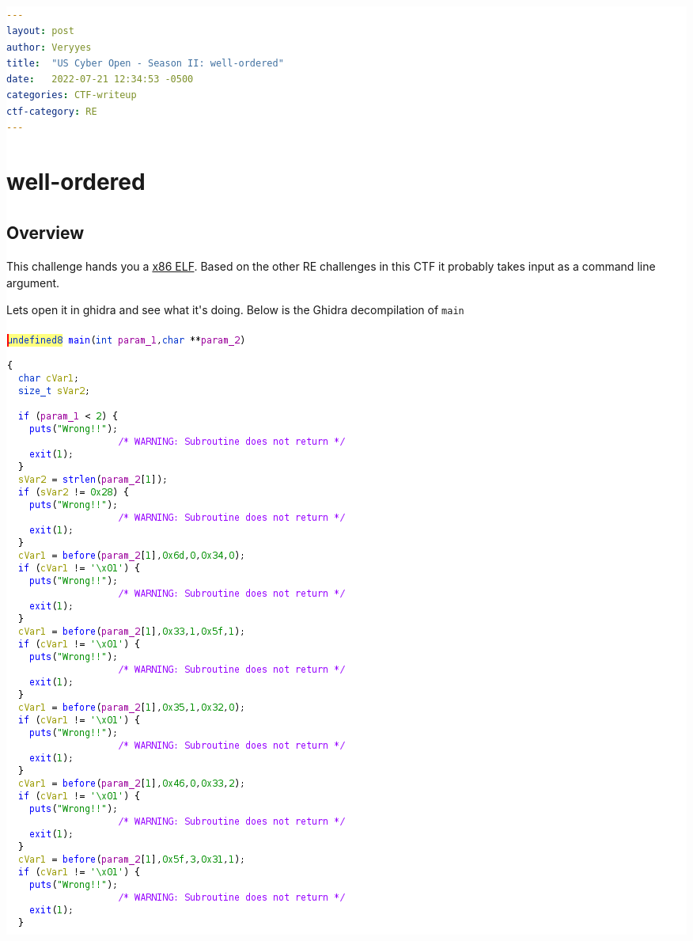 ```yaml
---
layout: post
author: Veryyes
title:  "US Cyber Open - Season II: well-ordered"
date:   2022-07-21 12:34:53 -0500
categories: CTF-writeup
ctf-category: RE
---
```

# well-ordered

## Overview
This challenge hands you a [x86 ELF](/assets/uscg-2022/well-ordered/well-ordered). Based on the other RE challenges in this CTF it probably takes input as a command line argument. 

Lets open it in ghidra and see what it's doing. Below is the Ghidra decompilation of `main`

![Main Decompilation](/assets/uscg-2022/well-ordered/main_decomp.PNG)
